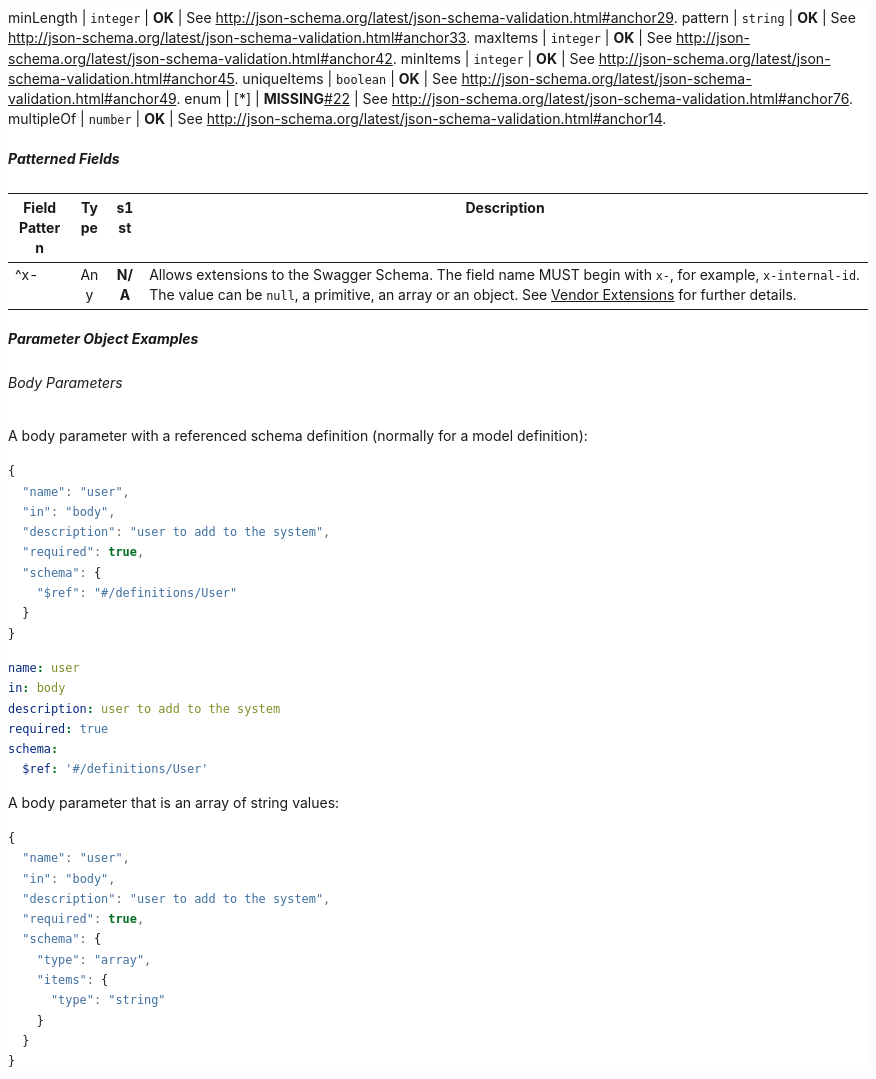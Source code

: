 <a name="parameterMinLength"></a>minLength | `integer` | **OK** | See http://json-schema.org/latest/json-schema-validation.html#anchor29.
<a name="parameterPattern"></a>pattern | `string` | **OK** | See http://json-schema.org/latest/json-schema-validation.html#anchor33.
<a name="parameterMaxItems"></a>maxItems | `integer` | **OK** | See http://json-schema.org/latest/json-schema-validation.html#anchor42.
<a name="parameterMinItems"></a>minItems | `integer` | **OK** | See http://json-schema.org/latest/json-schema-validation.html#anchor45.
<a name="parameterUniqueItems"></a>uniqueItems | `boolean` | **OK** | See http://json-schema.org/latest/json-schema-validation.html#anchor49.
<a name="parameterEnum"></a>enum | [*] | **MISSING**[#22](https://github.com/zalando/swagger1st/issues/22) | See http://json-schema.org/latest/json-schema-validation.html#anchor76.
<a name="parameterMultipleOf"></a>multipleOf | `number` | **OK** | See http://json-schema.org/latest/json-schema-validation.html#anchor14.


##### Patterned Fields
Field Pattern | Type | s1st | Description
---|:---:|:---:|---
<a name="parameterExtensions"></a>^x- | Any | **N/A** | Allows extensions to the Swagger Schema. The field name MUST begin with `x-`, for example, `x-internal-id`. The value can be `null`, a primitive, an array or an object. See [Vendor Extensions](#vendorExtensions) for further details.


##### Parameter Object Examples

###### Body Parameters

A body parameter with a referenced schema definition (normally for a model definition):
```js
{
  "name": "user",
  "in": "body",
  "description": "user to add to the system",
  "required": true,
  "schema": {
    "$ref": "#/definitions/User"
  }
}
```

```yaml
name: user
in: body
description: user to add to the system
required: true
schema:
  $ref: '#/definitions/User'
```

A body parameter that is an array of string values:
```js
{
  "name": "user",
  "in": "body",
  "description": "user to add to the system",
  "required": true,
  "schema": {
    "type": "array",
    "items": {
      "type": "string"
    }
  }
}
```
